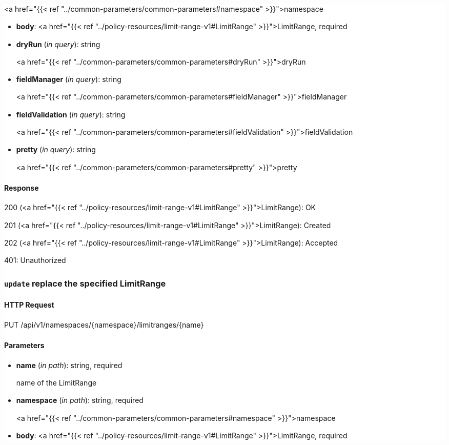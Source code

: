   <a href="{{< ref "../common-parameters/common-parameters#namespace" >}}">namespace</a>


- **body**: <a href="{{< ref "../policy-resources/limit-range-v1#LimitRange" >}}">LimitRange</a>, required

  


- **dryRun** (*in query*): string

  <a href="{{< ref "../common-parameters/common-parameters#dryRun" >}}">dryRun</a>


- **fieldManager** (*in query*): string

  <a href="{{< ref "../common-parameters/common-parameters#fieldManager" >}}">fieldManager</a>


- **fieldValidation** (*in query*): string

  <a href="{{< ref "../common-parameters/common-parameters#fieldValidation" >}}">fieldValidation</a>


- **pretty** (*in query*): string

  <a href="{{< ref "../common-parameters/common-parameters#pretty" >}}">pretty</a>



#### Response


200 (<a href="{{< ref "../policy-resources/limit-range-v1#LimitRange" >}}">LimitRange</a>): OK

201 (<a href="{{< ref "../policy-resources/limit-range-v1#LimitRange" >}}">LimitRange</a>): Created

202 (<a href="{{< ref "../policy-resources/limit-range-v1#LimitRange" >}}">LimitRange</a>): Accepted

401: Unauthorized


### `update` replace the specified LimitRange

#### HTTP Request

PUT /api/v1/namespaces/{namespace}/limitranges/{name}

#### Parameters


- **name** (*in path*): string, required

  name of the LimitRange


- **namespace** (*in path*): string, required

  <a href="{{< ref "../common-parameters/common-parameters#namespace" >}}">namespace</a>


- **body**: <a href="{{< ref "../policy-resources/limit-range-v1#LimitRange" >}}">LimitRange</a>, required

  
